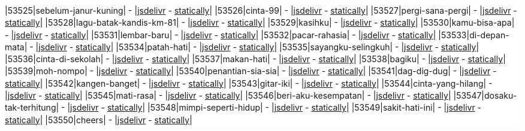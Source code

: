 |53525|sebelum-janur-kuning| - |[jsdelivr](https://cdn.jsdelivr.net/gh/dbchord/c8-3-6/50001-55000/53501-54000/sebelum-janur-kuning.png) - [statically](https://cdn.statically.io/gh/dbchord/c8-3-6/i/50001-55000/53501-54000/sebelum-janur-kuning.png)|
|53526|cinta-99| - |[jsdelivr](https://cdn.jsdelivr.net/gh/dbchord/c8-3-6/50001-55000/53501-54000/cinta-99.png) - [statically](https://cdn.statically.io/gh/dbchord/c8-3-6/i/50001-55000/53501-54000/cinta-99.png)|
|53527|pergi-sana-pergi| - |[jsdelivr](https://cdn.jsdelivr.net/gh/dbchord/c8-3-6/50001-55000/53501-54000/pergi-sana-pergi.png) - [statically](https://cdn.statically.io/gh/dbchord/c8-3-6/i/50001-55000/53501-54000/pergi-sana-pergi.png)|
|53528|lagu-batak-kandis-km-81| - |[jsdelivr](https://cdn.jsdelivr.net/gh/dbchord/c8-3-6/50001-55000/53501-54000/lagu-batak-kandis-km-81.png) - [statically](https://cdn.statically.io/gh/dbchord/c8-3-6/i/50001-55000/53501-54000/lagu-batak-kandis-km-81.png)|
|53529|kasihku| - |[jsdelivr](https://cdn.jsdelivr.net/gh/dbchord/c8-3-6/50001-55000/53501-54000/kasihku.png) - [statically](https://cdn.statically.io/gh/dbchord/c8-3-6/i/50001-55000/53501-54000/kasihku.png)|
|53530|kamu-bisa-apa| - |[jsdelivr](https://cdn.jsdelivr.net/gh/dbchord/c8-3-6/50001-55000/53501-54000/kamu-bisa-apa.png) - [statically](https://cdn.statically.io/gh/dbchord/c8-3-6/i/50001-55000/53501-54000/kamu-bisa-apa.png)|
|53531|lembar-baru| - |[jsdelivr](https://cdn.jsdelivr.net/gh/dbchord/c8-3-6/50001-55000/53501-54000/lembar-baru.png) - [statically](https://cdn.statically.io/gh/dbchord/c8-3-6/i/50001-55000/53501-54000/lembar-baru.png)|
|53532|pacar-rahasia| - |[jsdelivr](https://cdn.jsdelivr.net/gh/dbchord/c8-3-6/50001-55000/53501-54000/pacar-rahasia.png) - [statically](https://cdn.statically.io/gh/dbchord/c8-3-6/i/50001-55000/53501-54000/pacar-rahasia.png)|
|53533|di-depan-mata| - |[jsdelivr](https://cdn.jsdelivr.net/gh/dbchord/c8-3-6/50001-55000/53501-54000/di-depan-mata.png) - [statically](https://cdn.statically.io/gh/dbchord/c8-3-6/i/50001-55000/53501-54000/di-depan-mata.png)|
|53534|patah-hati| - |[jsdelivr](https://cdn.jsdelivr.net/gh/dbchord/c8-3-6/50001-55000/53501-54000/patah-hati.png) - [statically](https://cdn.statically.io/gh/dbchord/c8-3-6/i/50001-55000/53501-54000/patah-hati.png)|
|53535|sayangku-selingkuh| - |[jsdelivr](https://cdn.jsdelivr.net/gh/dbchord/c8-3-6/50001-55000/53501-54000/sayangku-selingkuh.png) - [statically](https://cdn.statically.io/gh/dbchord/c8-3-6/i/50001-55000/53501-54000/sayangku-selingkuh.png)|
|53536|cinta-di-sekolah| - |[jsdelivr](https://cdn.jsdelivr.net/gh/dbchord/c8-3-6/50001-55000/53501-54000/cinta-di-sekolah.png) - [statically](https://cdn.statically.io/gh/dbchord/c8-3-6/i/50001-55000/53501-54000/cinta-di-sekolah.png)|
|53537|makan-hati| - |[jsdelivr](https://cdn.jsdelivr.net/gh/dbchord/c8-3-6/50001-55000/53501-54000/makan-hati.png) - [statically](https://cdn.statically.io/gh/dbchord/c8-3-6/i/50001-55000/53501-54000/makan-hati.png)|
|53538|bagiku| - |[jsdelivr](https://cdn.jsdelivr.net/gh/dbchord/c8-3-6/50001-55000/53501-54000/bagiku.png) - [statically](https://cdn.statically.io/gh/dbchord/c8-3-6/i/50001-55000/53501-54000/bagiku.png)|
|53539|moh-nompo| - |[jsdelivr](https://cdn.jsdelivr.net/gh/dbchord/c8-3-6/50001-55000/53501-54000/moh-nompo.png) - [statically](https://cdn.statically.io/gh/dbchord/c8-3-6/i/50001-55000/53501-54000/moh-nompo.png)|
|53540|penantian-sia-sia| - |[jsdelivr](https://cdn.jsdelivr.net/gh/dbchord/c8-3-6/50001-55000/53501-54000/penantian-sia-sia.png) - [statically](https://cdn.statically.io/gh/dbchord/c8-3-6/i/50001-55000/53501-54000/penantian-sia-sia.png)|
|53541|dag-dig-dug| - |[jsdelivr](https://cdn.jsdelivr.net/gh/dbchord/c8-3-6/50001-55000/53501-54000/dag-dig-dug.png) - [statically](https://cdn.statically.io/gh/dbchord/c8-3-6/i/50001-55000/53501-54000/dag-dig-dug.png)|
|53542|kangen-banget| - |[jsdelivr](https://cdn.jsdelivr.net/gh/dbchord/c8-3-6/50001-55000/53501-54000/kangen-banget.png) - [statically](https://cdn.statically.io/gh/dbchord/c8-3-6/i/50001-55000/53501-54000/kangen-banget.png)|
|53543|gitar-iki| - |[jsdelivr](https://cdn.jsdelivr.net/gh/dbchord/c8-3-6/50001-55000/53501-54000/gitar-iki.png) - [statically](https://cdn.statically.io/gh/dbchord/c8-3-6/i/50001-55000/53501-54000/gitar-iki.png)|
|53544|cinta-yang-hilang| - |[jsdelivr](https://cdn.jsdelivr.net/gh/dbchord/c8-3-6/50001-55000/53501-54000/cinta-yang-hilang.png) - [statically](https://cdn.statically.io/gh/dbchord/c8-3-6/i/50001-55000/53501-54000/cinta-yang-hilang.png)|
|53545|mati-rasa| - |[jsdelivr](https://cdn.jsdelivr.net/gh/dbchord/c8-3-6/50001-55000/53501-54000/mati-rasa.png) - [statically](https://cdn.statically.io/gh/dbchord/c8-3-6/i/50001-55000/53501-54000/mati-rasa.png)|
|53546|beri-aku-kesempatan| - |[jsdelivr](https://cdn.jsdelivr.net/gh/dbchord/c8-3-6/50001-55000/53501-54000/beri-aku-kesempatan.png) - [statically](https://cdn.statically.io/gh/dbchord/c8-3-6/i/50001-55000/53501-54000/beri-aku-kesempatan.png)|
|53547|dosaku-tak-terhitung| - |[jsdelivr](https://cdn.jsdelivr.net/gh/dbchord/c8-3-6/50001-55000/53501-54000/dosaku-tak-terhitung.png) - [statically](https://cdn.statically.io/gh/dbchord/c8-3-6/i/50001-55000/53501-54000/dosaku-tak-terhitung.png)|
|53548|mimpi-seperti-hidup| - |[jsdelivr](https://cdn.jsdelivr.net/gh/dbchord/c8-3-6/50001-55000/53501-54000/mimpi-seperti-hidup.png) - [statically](https://cdn.statically.io/gh/dbchord/c8-3-6/i/50001-55000/53501-54000/mimpi-seperti-hidup.png)|
|53549|sakit-hati-ini| - |[jsdelivr](https://cdn.jsdelivr.net/gh/dbchord/c8-3-6/50001-55000/53501-54000/sakit-hati-ini.png) - [statically](https://cdn.statically.io/gh/dbchord/c8-3-6/i/50001-55000/53501-54000/sakit-hati-ini.png)|
|53550|cheers| - |[jsdelivr](https://cdn.jsdelivr.net/gh/dbchord/c8-3-6/50001-55000/53501-54000/cheers.png) - [statically](https://cdn.statically.io/gh/dbchord/c8-3-6/i/50001-55000/53501-54000/cheers.png)|